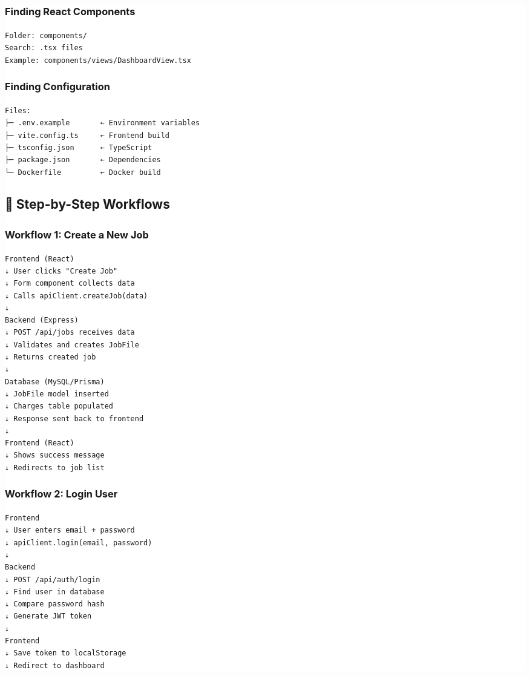### Finding React Components
```
Folder: components/
Search: .tsx files
Example: components/views/DashboardView.tsx
```

### Finding Configuration
```
Files:
├─ .env.example       ← Environment variables
├─ vite.config.ts     ← Frontend build
├─ tsconfig.json      ← TypeScript
├─ package.json       ← Dependencies
└─ Dockerfile         ← Docker build
```

## 🚦 Step-by-Step Workflows

### Workflow 1: Create a New Job

```
Frontend (React)
↓ User clicks "Create Job"
↓ Form component collects data
↓ Calls apiClient.createJob(data)
↓
Backend (Express)
↓ POST /api/jobs receives data
↓ Validates and creates JobFile
↓ Returns created job
↓
Database (MySQL/Prisma)
↓ JobFile model inserted
↓ Charges table populated
↓ Response sent back to frontend
↓
Frontend (React)
↓ Shows success message
↓ Redirects to job list
```

### Workflow 2: Login User

```
Frontend
↓ User enters email + password
↓ apiClient.login(email, password)
↓
Backend
↓ POST /api/auth/login
↓ Find user in database
↓ Compare password hash
↓ Generate JWT token
↓
Frontend
↓ Save token to localStorage
↓ Redirect to dashboard
```

